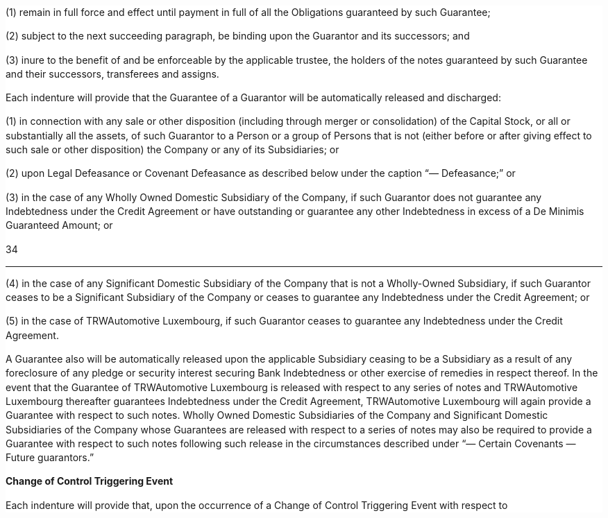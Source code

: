 (1) remain in full force and effect until payment in full of all the Obligations guaranteed by such
Guarantee;

(2) subject to the next succeeding paragraph, be binding upon the Guarantor and its successors; and

(3) inure to the benefit of and be enforceable by the applicable trustee, the holders of the notes guaranteed
by such Guarantee and their successors, transferees and assigns.

Each indenture will provide that the Guarantee of a Guarantor will be automatically released and discharged:

(1) in connection with any sale or other disposition (including through merger or consolidation) of the
Capital Stock, or all or substantially all the assets, of such Guarantor to a Person or a group of Persons that is
not (either before or after giving effect to such sale or other disposition) the Company or any of its
Subsidiaries; or

(2) upon Legal Defeasance or Covenant Defeasance as described below under the caption
“— Defeasance;” or

(3) in the case of any Wholly Owned Domestic Subsidiary of the Company, if such Guarantor does not
guarantee any Indebtedness under the Credit Agreement or have outstanding or guarantee any other Indebtedness in excess of a De Minimis Guaranteed Amount; or

34


-----

(4) in the case of any Significant Domestic Subsidiary of the Company that is not a Wholly-Owned
Subsidiary, if such Guarantor ceases to be a Significant Subsidiary of the Company or ceases to guarantee any
Indebtedness under the Credit Agreement; or

(5) in the case of TRWAutomotive Luxembourg, if such Guarantor ceases to guarantee any Indebtedness
under the Credit Agreement.

A Guarantee also will be automatically released upon the applicable Subsidiary ceasing to be a Subsidiary as a
result of any foreclosure of any pledge or security interest securing Bank Indebtedness or other exercise of remedies
in respect thereof. In the event that the Guarantee of TRWAutomotive Luxembourg is released with respect to any
series of notes and TRWAutomotive Luxembourg thereafter guarantees Indebtedness under the Credit Agreement,
TRWAutomotive Luxembourg will again provide a Guarantee with respect to such notes. Wholly Owned Domestic
Subsidiaries of the Company and Significant Domestic Subsidiaries of the Company whose Guarantees are released
with respect to a series of notes may also be required to provide a Guarantee with respect to such notes following
such release in the circumstances described under “— Certain Covenants — Future guarantors.”

**Change of Control Triggering Event**

Each indenture will provide that, upon the occurrence of a Change of Control Triggering Event with respect to
